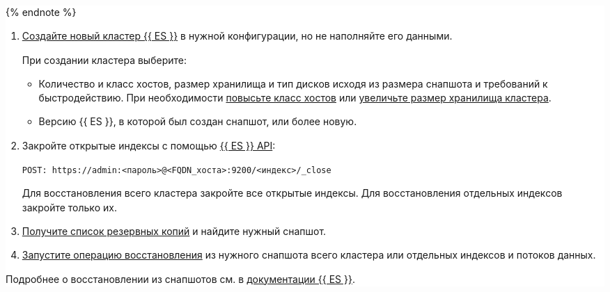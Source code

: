 {% endnote %}

1. [Создайте новый кластер {{ ES }}](./cluster-create.md) в нужной конфигурации, но не наполняйте его данными.

    При создании кластера выберите:

    * Количество и класс хостов, размер хранилища и тип дисков исходя из размера снапшота и требований к быстродействию. При необходимости [повысьте класс хостов](./cluster-update.md#change-resource-preset) или [увеличьте размер хранилища кластера](./cluster-update.md#change-disk-size).

    * Версию {{ ES }}, в которой был создан снапшот, или более новую.

1. Закройте открытые индексы с помощью [{{ ES }} API](https://www.elastic.co/guide/en/elasticsearch/reference/current/indices-close.html):

    ```http
    POST: https://admin:<пароль>@<FQDN_хоста>:9200/<индекс>/_close
    ```

    Для восстановления всего кластера закройте все открытые индексы. Для восстановления отдельных индексов закройте только их.

1. [Получите список резервных копий](#list-snapshots) и найдите нужный снапшот.
1. [Запустите операцию восстановления](https://www.elastic.co/guide/en/elasticsearch/reference/current/restore-snapshot-api.html) из нужного снапшота всего кластера или отдельных индексов и потоков данных.

Подробнее о восстановлении из снапшотов см. в [документации {{ ES }}](https://www.elastic.co/guide/en/elasticsearch/reference/current/snapshots-restore-snapshot.html).

